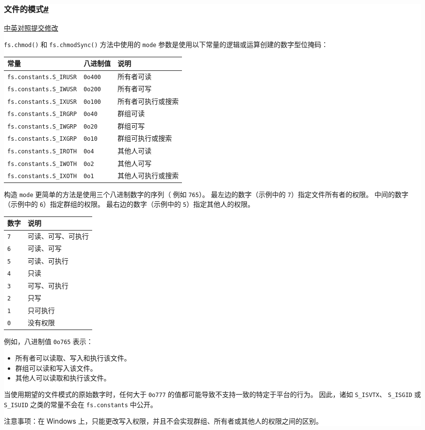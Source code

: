 ### 文件的模式[#](http://nodejs.cn/api/fs.html#fs_file_modes)

[中英对照](http://nodejs.cn/api/fs/file_modes.html)[提交修改](https://github.com/nodejscn/node-api-cn/edit/master/fs/file_modes.md)

`fs.chmod()` 和 `fs.chmodSync()` 方法中使用的 `mode` 参数是使用以下常量的逻辑或运算创建的数字型位掩码：

| 常量                   | 八进制值 | 说明               |
| :--------------------- | :------- | :----------------- |
| `fs.constants.S_IRUSR` | `0o400`  | 所有者可读         |
| `fs.constants.S_IWUSR` | `0o200`  | 所有者可写         |
| `fs.constants.S_IXUSR` | `0o100`  | 所有者可执行或搜索 |
| `fs.constants.S_IRGRP` | `0o40`   | 群组可读           |
| `fs.constants.S_IWGRP` | `0o20`   | 群组可写           |
| `fs.constants.S_IXGRP` | `0o10`   | 群组可执行或搜索   |
| `fs.constants.S_IROTH` | `0o4`    | 其他人可读         |
| `fs.constants.S_IWOTH` | `0o2`    | 其他人可写         |
| `fs.constants.S_IXOTH` | `0o1`    | 其他人可执行或搜索 |

构造 `mode` 更简单的方法是使用三个八进制数字的序列（ 例如 `765`）。 最左边的数字（示例中的 `7`）指定文件所有者的权限。 中间的数字（示例中的 `6`）指定群组的权限。 最右边的数字（示例中的 `5`）指定其他人的权限。

| 数字 | 说明               |
| :--- | :----------------- |
| `7`  | 可读、可写、可执行 |
| `6`  | 可读、可写         |
| `5`  | 可读、可执行       |
| `4`  | 只读               |
| `3`  | 可写、可执行       |
| `2`  | 只写               |
| `1`  | 只可执行           |
| `0`  | 没有权限           |

例如，八进制值 `0o765` 表示：

- 所有者可以读取、写入和执行该文件。
- 群组可以读和写入该文件。
- 其他人可以读取和执行该文件。

当使用期望的文件模式的原始数字时，任何大于 `0o777` 的值都可能导致不支持一致的特定于平台的行为。 因此，诸如 `S_ISVTX`、 `S_ISGID` 或 `S_ISUID` 之类的常量不会在 `fs.constants` 中公开。

注意事项：在 Windows 上，只能更改写入权限，并且不会实现群组、所有者或其他人的权限之间的区别。
